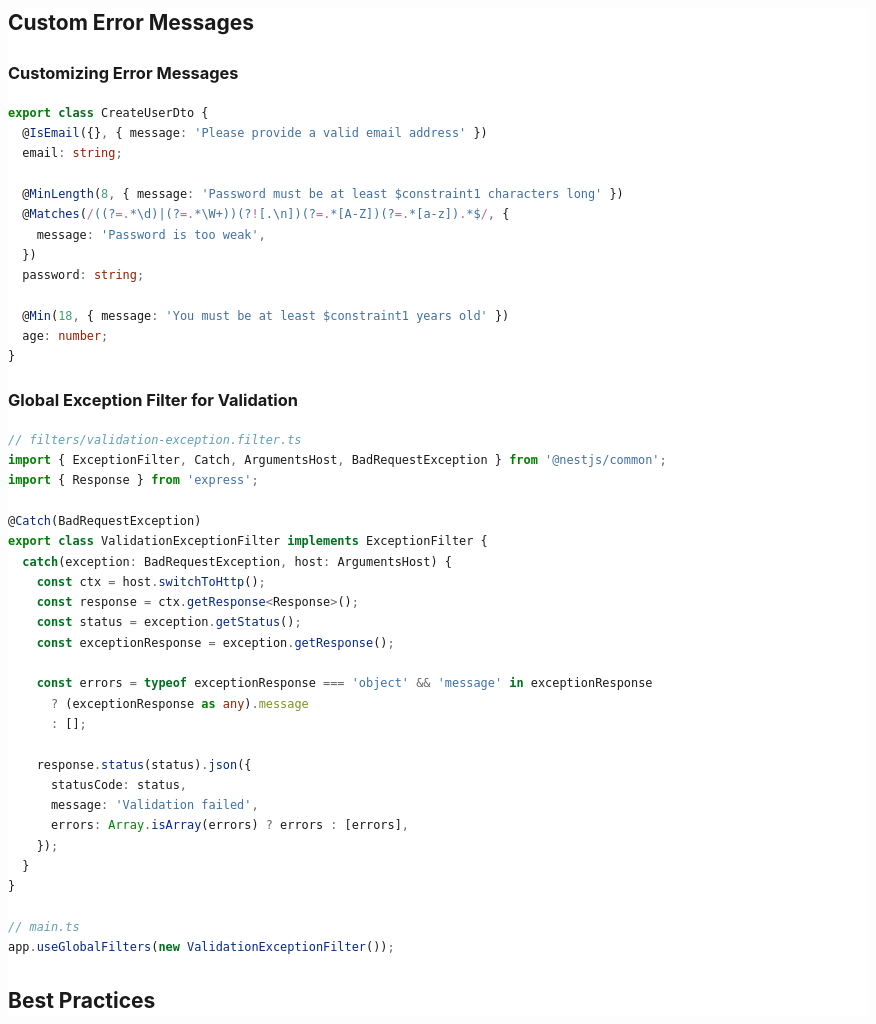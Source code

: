 ## Custom Error Messages

### Customizing Error Messages
```typescript
export class CreateUserDto {
  @IsEmail({}, { message: 'Please provide a valid email address' })
  email: string;

  @MinLength(8, { message: 'Password must be at least $constraint1 characters long' })
  @Matches(/((?=.*\d)|(?=.*\W+))(?![.\n])(?=.*[A-Z])(?=.*[a-z]).*$/, {
    message: 'Password is too weak',
  })
  password: string;

  @Min(18, { message: 'You must be at least $constraint1 years old' })
  age: number;
}
```

### Global Exception Filter for Validation
```typescript
// filters/validation-exception.filter.ts
import { ExceptionFilter, Catch, ArgumentsHost, BadRequestException } from '@nestjs/common';
import { Response } from 'express';

@Catch(BadRequestException)
export class ValidationExceptionFilter implements ExceptionFilter {
  catch(exception: BadRequestException, host: ArgumentsHost) {
    const ctx = host.switchToHttp();
    const response = ctx.getResponse<Response>();
    const status = exception.getStatus();
    const exceptionResponse = exception.getResponse();

    const errors = typeof exceptionResponse === 'object' && 'message' in exceptionResponse
      ? (exceptionResponse as any).message
      : [];

    response.status(status).json({
      statusCode: status,
      message: 'Validation failed',
      errors: Array.isArray(errors) ? errors : [errors],
    });
  }
}

// main.ts
app.useGlobalFilters(new ValidationExceptionFilter());
```

## Best Practices
